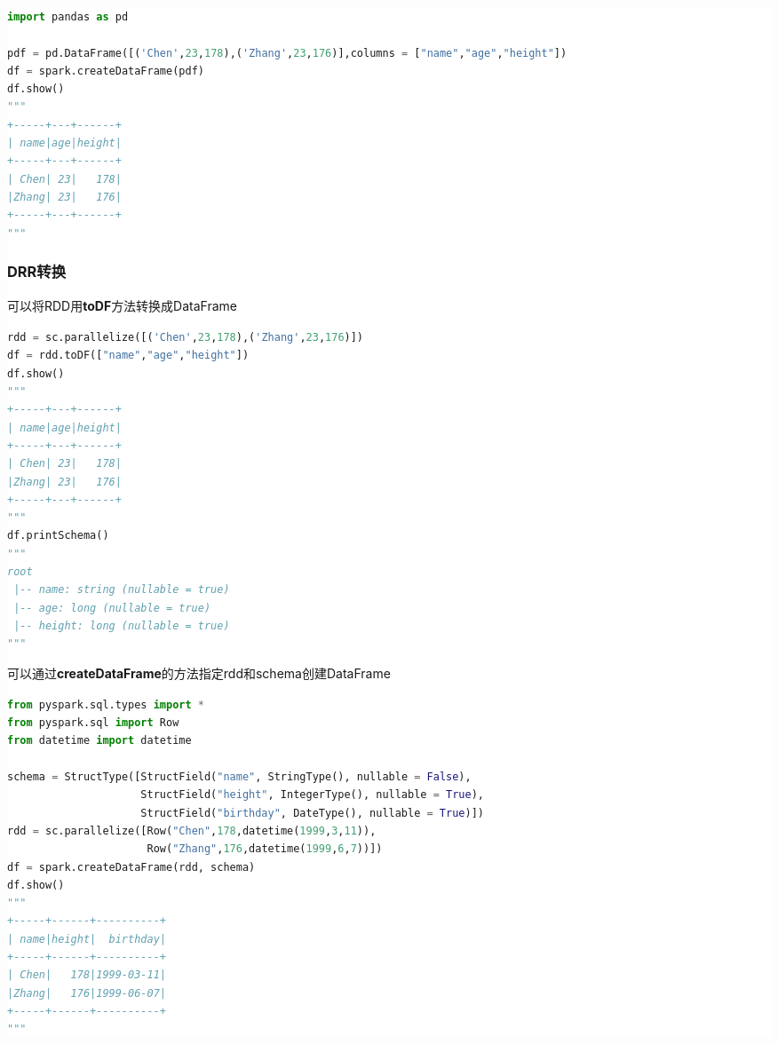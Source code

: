 ```python
import pandas as pd 

pdf = pd.DataFrame([('Chen',23,178),('Zhang',23,176)],columns = ["name","age","height"])
df = spark.createDataFrame(pdf)
df.show()
"""
+-----+---+------+
| name|age|height|
+-----+---+------+
| Chen| 23|   178|
|Zhang| 23|   176|
+-----+---+------+
"""
```

### DRR转换

可以将RDD用**toDF**方法转换成DataFrame

```python
rdd = sc.parallelize([('Chen',23,178),('Zhang',23,176)])
df = rdd.toDF(["name","age","height"])
df.show()
"""
+-----+---+------+
| name|age|height|
+-----+---+------+
| Chen| 23|   178|
|Zhang| 23|   176|
+-----+---+------+
"""
df.printSchema()
"""
root
 |-- name: string (nullable = true)
 |-- age: long (nullable = true)
 |-- height: long (nullable = true)
"""
```

可以通过**createDataFrame**的方法指定rdd和schema创建DataFrame

```python
from pyspark.sql.types import *
from pyspark.sql import Row
from datetime import datetime

schema = StructType([StructField("name", StringType(), nullable = False),
                     StructField("height", IntegerType(), nullable = True),
                     StructField("birthday", DateType(), nullable = True)])
rdd = sc.parallelize([Row("Chen",178,datetime(1999,3,11)),
                      Row("Zhang",176,datetime(1999,6,7))])
df = spark.createDataFrame(rdd, schema)
df.show()
"""
+-----+------+----------+
| name|height|  birthday|
+-----+------+----------+
| Chen|   178|1999-03-11|
|Zhang|   176|1999-06-07|
+-----+------+----------+
"""
```
